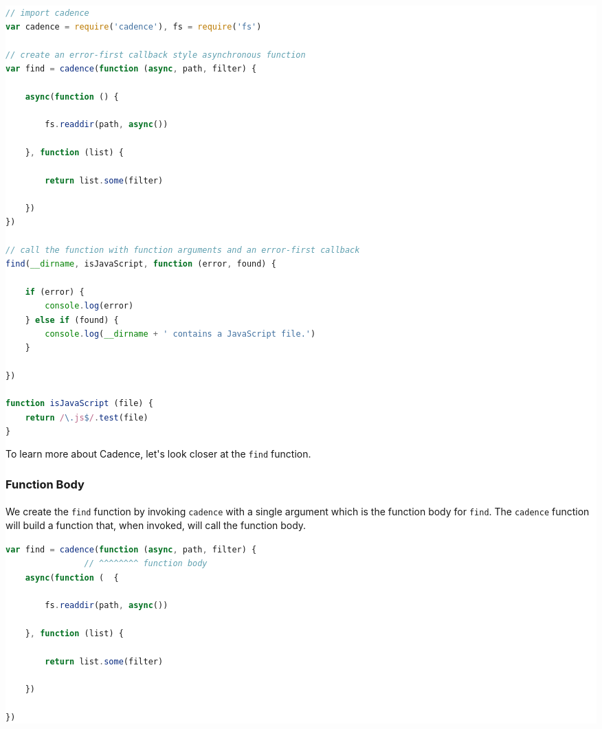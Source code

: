 ```javascript
// import cadence
var cadence = require('cadence'), fs = require('fs')

// create an error-first callback style asynchronous function
var find = cadence(function (async, path, filter) {

    async(function () {

        fs.readdir(path, async())

    }, function (list) {

        return list.some(filter)

    })
})

// call the function with function arguments and an error-first callback
find(__dirname, isJavaScript, function (error, found) {

    if (error) {
        console.log(error)
    } else if (found) {
        console.log(__dirname + ' contains a JavaScript file.')
    }

})

function isJavaScript (file) {
    return /\.js$/.test(file)
}
```

To learn more about Cadence, let's look closer at the `find` function.

### Function Body

We create the `find` function by invoking `cadence` with a single argument which
is the function body for `find`.  The `cadence` function will build a function
that, when invoked, will call the function body.

```javascript
var find = cadence(function (async, path, filter) {
                // ^^^^^^^^ function body
    async(function (  {

        fs.readdir(path, async())

    }, function (list) {

        return list.some(filter)

    })

})
```
